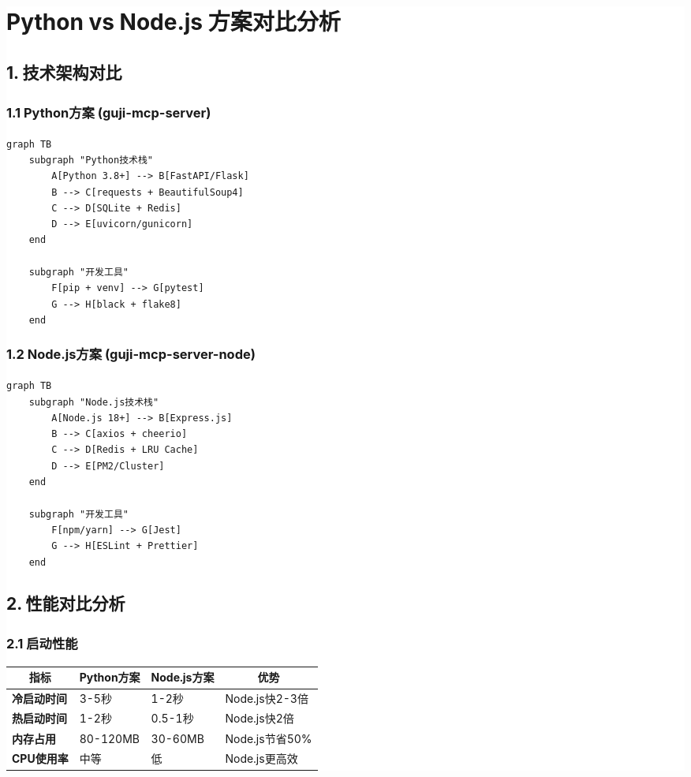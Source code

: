 # Python vs Node.js 方案对比分析

## 1. 技术架构对比

### 1.1 Python方案 (guji-mcp-server)

```mermaid
graph TB
    subgraph "Python技术栈"
        A[Python 3.8+] --> B[FastAPI/Flask]
        B --> C[requests + BeautifulSoup4]
        C --> D[SQLite + Redis]
        D --> E[uvicorn/gunicorn]
    end
    
    subgraph "开发工具"
        F[pip + venv] --> G[pytest]
        G --> H[black + flake8]
    end
```

### 1.2 Node.js方案 (guji-mcp-server-node)

```mermaid
graph TB
    subgraph "Node.js技术栈"
        A[Node.js 18+] --> B[Express.js]
        B --> C[axios + cheerio]
        C --> D[Redis + LRU Cache]
        D --> E[PM2/Cluster]
    end
    
    subgraph "开发工具"
        F[npm/yarn] --> G[Jest]
        G --> H[ESLint + Prettier]
    end
```

## 2. 性能对比分析

### 2.1 启动性能

| 指标 | Python方案 | Node.js方案 | 优势 |
|------|-------------|-------------|------|
| **冷启动时间** | 3-5秒 | 1-2秒 | Node.js快2-3倍 |
| **热启动时间** | 1-2秒 | 0.5-1秒 | Node.js快2倍 |
| **内存占用** | 80-120MB | 30-60MB | Node.js节省50% |
| **CPU使用率** | 中等 | 低 | Node.js更高效 |
